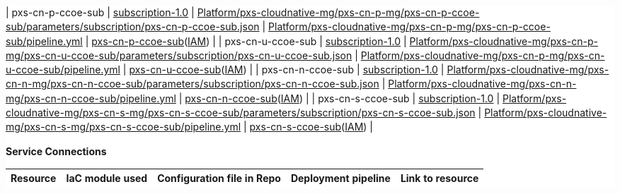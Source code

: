 | pxs-cn-p-ccoe-sub | [subscription-1.0](https://dev.azure.com/contoso-azure/building-blocks/_git/IaC?path=%2Fmodules%2Fsubscription%2F1.0) | [Platform/pxs-cloudnative-mg/pxs-cn-p-mg/pxs-cn-p-ccoe-sub/parameters/subscription/pxs-cn-p-ccoe-sub.json](https://dev.azure.com/contoso-azure/building-blocks/_git/Platform?path=%2Fpxs-cloudnative-mg%2Fpxs-cn-p-mg%2Fpxs-cn-p-ccoe-sub%2Fparameters%2Fsubscription%2Fpxs-cn-p-ccoe-sub.json) | [Platform/pxs-cloudnative-mg/pxs-cn-p-mg/pxs-cn-p-ccoe-sub/pipeline.yml](https://dev.azure.com/contoso-azure/building-blocks/_git/Platform?path=%2Fpxs-cloudnative-mg%2Fpxs-cn-p-mg%2Fpxs-cn-p-ccoe-sub%2Fpipeline.yml) | [pxs-cn-p-ccoe-sub]((https://portal.azure.com/#@contoso.onmicrosoft.com/resource/subscriptions/9648a831-ed1f-4d1d-ad0f-5751979d7bec/overview))([IAM](https://portal.azure.com/#@contoso.onmicrosoft.com/resource/subscriptions/9648a831-ed1f-4d1d-ad0f-5751979d7bec/users)) |
| pxs-cn-u-ccoe-sub | [subscription-1.0](https://dev.azure.com/contoso-azure/building-blocks/_git/IaC?path=%2Fmodules%2Fsubscription%2F1.0) | [Platform/pxs-cloudnative-mg/pxs-cn-p-mg/pxs-cn-u-ccoe-sub/parameters/subscription/pxs-cn-u-ccoe-sub.json](https://dev.azure.com/contoso-azure/building-blocks/_git/Platform?path=%2Fpxs-cloudnative-mg%2Fpxs-cn-p-mg%2Fpxs-cn-u-ccoe-sub%2Fparameters%2Fsubscription%2Fpxs-cn-u-ccoe-sub.json) | [Platform/pxs-cloudnative-mg/pxs-cn-p-mg/pxs-cn-u-ccoe-sub/pipeline.yml](https://dev.azure.com/contoso-azure/building-blocks/_git/Platform?path=%2Fpxs-cloudnative-mg%2Fpxs-cn-p-mg%2Fpxs-cn-u-ccoe-sub%2Fpipeline.yml) | [pxs-cn-u-ccoe-sub]((https://portal.azure.com/#@contoso.onmicrosoft.com/resource/subscriptions/b18efe0a-4f02-4ee5-ad6a-6d1df547b81f/overview))([IAM](https://portal.azure.com/#@contoso.onmicrosoft.com/resource/subscriptions/b18efe0a-4f02-4ee5-ad6a-6d1df547b81f/users)) |
| pxs-cn-n-ccoe-sub | [subscription-1.0](https://dev.azure.com/contoso-azure/building-blocks/_git/IaC?path=%2Fmodules%2Fsubscription%2F1.0) | [Platform/pxs-cloudnative-mg/pxs-cn-n-mg/pxs-cn-n-ccoe-sub/parameters/subscription/pxs-cn-n-ccoe-sub.json](https://dev.azure.com/contoso-azure/building-blocks/_git/Platform?path=%2Fpxs-cloudnative-mg%2Fpxs-cn-n-mg%2Fpxs-cn-n-ccoe-sub%2Fparameters%2Fsubscription%2Fpxs-cn-n-ccoe-sub.json) | [Platform/pxs-cloudnative-mg/pxs-cn-n-mg/pxs-cn-n-ccoe-sub/pipeline.yml](https://dev.azure.com/contoso-azure/building-blocks/_git/Platform?path=%2Fpxs-cloudnative-mg%2Fpxs-cn-n-mg%2Fpxs-cn-n-ccoe-sub%2Fpipeline.yml) | [pxs-cn-n-ccoe-sub]((https://portal.azure.com/#@contoso.onmicrosoft.com/resource/subscriptions/0d0dfa90-39d5-4935-ba36-c3084a41cacb/overview))([IAM](https://portal.azure.com/#@contoso.onmicrosoft.com/resource/subscriptions/0d0dfa90-39d5-4935-ba36-c3084a41cacb/users)) |
| pxs-cn-s-ccoe-sub | [subscription-1.0](https://dev.azure.com/contoso-azure/building-blocks/_git/IaC?path=%2Fmodules%2Fsubscription%2F1.0) | [Platform/pxs-cloudnative-mg/pxs-cn-s-mg/pxs-cn-s-ccoe-sub/parameters/subscription/pxs-cn-s-ccoe-sub.json](https://dev.azure.com/contoso-azure/building-blocks/_git/Platform?path=%2Fpxs-cloudnative-mg%2Fpxs-cn-s-mg%2Fpxs-cn-s-ccoe-sub%2Fparameters%2Fsubscription%2Fpxs-cn-s-ccoe-sub.json) | [Platform/pxs-cloudnative-mg/pxs-cn-s-mg/pxs-cn-s-ccoe-sub/pipeline.yml](https://dev.azure.com/contoso-azure/building-blocks/_git/Platform?path=%2Fpxs-cloudnative-mg%2Fpxs-cn-s-mg%2Fpxs-cn-s-ccoe-sub%2Fpipeline.yml) | [pxs-cn-s-ccoe-sub]((https://portal.azure.com/#@contoso.onmicrosoft.com/resource/subscriptions/b9bc4b81-2c1d-46bb-a1d6-6e0970f05f3c/overview))([IAM](https://portal.azure.com/#@contoso.onmicrosoft.com/resource/subscriptions/b9bc4b81-2c1d-46bb-a1d6-6e0970f05f3c/users)) |

**Service Connections**

| Resource          | IaC module used                                                                                                                  | Configuration file in Repo                                                                                                                                                                                                                                                                   | Deployment pipeline                                                                                                                                                                                                      | Link to resource                                                                                                                                  |
| ----------------- | -------------------------------------------------------------------------------------------------------------------------------- | -------------------------------------------------------------------------------------------------------------------------------------------------------------------------------------------------------------------------------------------------------------------------------------------- | ------------------------------------------------------------------------------------------------------------------------------------------------------------------------------------------------------------------------ | ------------------------------------------------------------------------------------------------------------------------------------------------- |